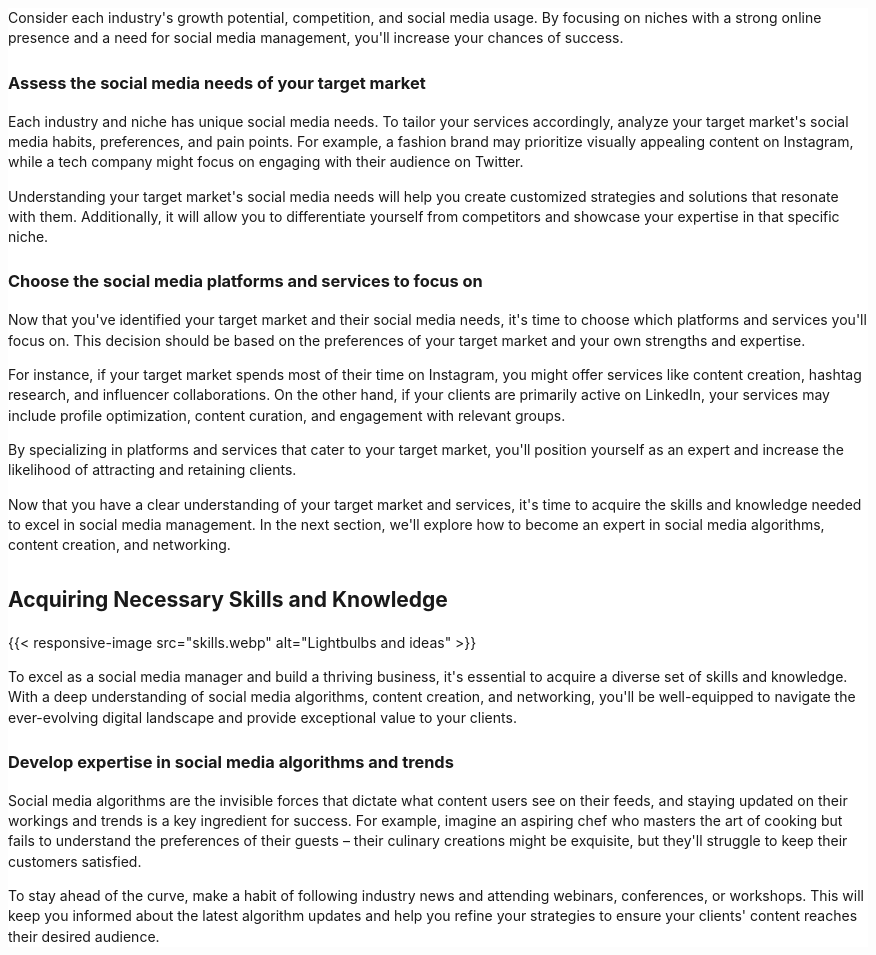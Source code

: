 Consider each industry's growth potential, competition, and social media usage. By focusing on niches with a strong online presence and a need for social media management, you'll increase your chances of success.

### Assess the social media needs of your target market

Each industry and niche has unique social media needs. To tailor your services accordingly, analyze your target market's social media habits, preferences, and pain points. For example, a fashion brand may prioritize visually appealing content on Instagram, while a tech company might focus on engaging with their audience on Twitter.

Understanding your target market's social media needs will help you create customized strategies and solutions that resonate with them. Additionally, it will allow you to differentiate yourself from competitors and showcase your expertise in that specific niche.

### Choose the social media platforms and services to focus on

Now that you've identified your target market and their social media needs, it's time to choose which platforms and services you'll focus on. This decision should be based on the preferences of your target market and your own strengths and expertise.

For instance, if your target market spends most of their time on Instagram, you might offer services like content creation, hashtag research, and influencer collaborations. On the other hand, if your clients are primarily active on LinkedIn, your services may include profile optimization, content curation, and engagement with relevant groups.

By specializing in platforms and services that cater to your target market, you'll position yourself as an expert and increase the likelihood of attracting and retaining clients.

Now that you have a clear understanding of your target market and services, it's time to acquire the skills and knowledge needed to excel in social media management. In the next section, we'll explore how to become an expert in social media algorithms, content creation, and networking.

## Acquiring Necessary Skills and Knowledge
{{< responsive-image src="skills.webp" alt="Lightbulbs and ideas" >}}

To excel as a social media manager and build a thriving business, it's essential to acquire a diverse set of skills and knowledge. With a deep understanding of social media algorithms, content creation, and networking, you'll be well-equipped to navigate the ever-evolving digital landscape and provide exceptional value to your clients.

### Develop expertise in social media algorithms and trends

Social media algorithms are the invisible forces that dictate what content users see on their feeds, and staying updated on their workings and trends is a key ingredient for success. For example, imagine an aspiring chef who masters the art of cooking but fails to understand the preferences of their guests – their culinary creations might be exquisite, but they'll struggle to keep their customers satisfied.

To stay ahead of the curve, make a habit of following industry news and attending webinars, conferences, or workshops. This will keep you informed about the latest algorithm updates and help you refine your strategies to ensure your clients' content reaches their desired audience.
